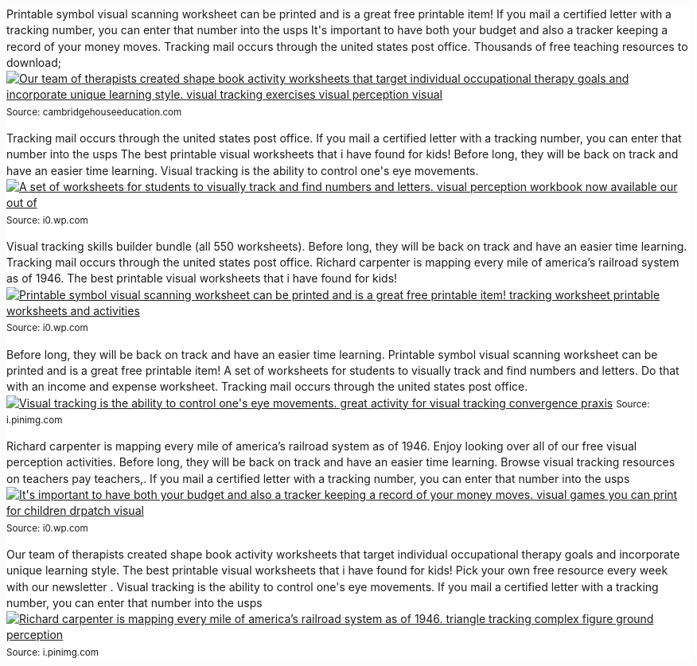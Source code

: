 Printable symbol visual scanning worksheet can be printed and is a great free printable item! If you mail a certified letter with a tracking number, you can enter that number into the usps It&#039;s important to have both your budget and also a tracker keeping a record of your money moves. Tracking mail occurs through the united states post office. Thousands of free teaching resources to download;
[![Our team of therapists created shape book activity worksheets that target individual occupational therapy goals and incorporate unique learning style. visual tracking exercises visual perception visual](https://tse3.mm.bing.net/th?id=OIP.ako8DX0A9o-BhDPHGYYw8gAAAA&amp;pid=Api "visual tracking exercises visual perception visual")](https://cambridgehouseeducation.com/wp-content/uploads/2019/11/pg-18-bd-colors-pdf-232x300.jpg)
<small>Source: cambridgehouseeducation.com</small>

Tracking mail occurs through the united states post office. If you mail a certified letter with a tracking number, you can enter that number into the usps The best printable visual worksheets that i have found for kids! Before long, they will be back on track and have an easier time learning. Visual tracking is the ability to control one&#039;s eye movements.
[![A set of worksheets for students to visually track and find numbers and letters. visual perception workbook now available our out of](https://tse1.mm.bing.net/th?id=OIP.OoVsq-RM-c-wvyaGPC8OFgHaJs&amp;pid=Api "visual perception workbook now available our out of")](https://i0.wp.com/abcjesuslovesme.com/media/images/connect1.png)
<small>Source: i0.wp.com</small>

Visual tracking skills builder bundle (all 550 worksheets). Before long, they will be back on track and have an easier time learning. Tracking mail occurs through the united states post office. Richard carpenter is mapping every mile of america’s railroad system as of 1946. The best printable visual worksheets that i have found for kids!
[![Printable symbol visual scanning worksheet can be printed and is a great free printable item! tracking worksheet printable worksheets and activities](https://tse3.mm.bing.net/th?id=OIP.LsJhP-8r-8ZcMGZcf5vCZAHaE8&amp;pid=Api "tracking worksheet printable worksheets and activities")](https://i0.wp.com/eyecanlearn.com/wp-content/uploads/2014/06/sports.jpg)
<small>Source: i0.wp.com</small>

Before long, they will be back on track and have an easier time learning. Printable symbol visual scanning worksheet can be printed and is a great free printable item! A set of worksheets for students to visually track and find numbers and letters. Do that with an income and expense worksheet. Tracking mail occurs through the united states post office.
[![Visual tracking is the ability to control one&#039;s eye movements. great activity for visual tracking convergence praxis](https://tse2.mm.bing.net/th?id=OIP.MCE-vZY0CYgdJyrQQXzg0wAAAA&amp;pid=Api "great activity for visual tracking convergence praxis")](https://i.pinimg.com/736x/f5/f7/c0/f5f7c0927b459b56e95bf2cc96bf8024--visual-motor-activities-literacy-activities.jpg)
<small>Source: i.pinimg.com</small>

Richard carpenter is mapping every mile of america’s railroad system as of 1946. Enjoy looking over all of our free visual perception activities. Before long, they will be back on track and have an easier time learning. Browse visual tracking resources on teachers pay teachers,. If you mail a certified letter with a tracking number, you can enter that number into the usps
[![It&#039;s important to have both your budget and also a tracker keeping a record of your money moves. visual games you can print for children drpatch visual](https://tse4.mm.bing.net/th?id=OIP.yaJQQCJSbpmeV-ER-znqBgAAAA&amp;pid=Api "visual games you can print for children drpatch visual")](https://i0.wp.com/i.pinimg.com/originals/58/37/a0/5837a056e377b3760df925165401cad9.jpg)
<small>Source: i0.wp.com</small>

Our team of therapists created shape book activity worksheets that target individual occupational therapy goals and incorporate unique learning style. The best printable visual worksheets that i have found for kids! Pick your own free resource every week with our newsletter . Visual tracking is the ability to control one&#039;s eye movements. If you mail a certified letter with a tracking number, you can enter that number into the usps
[![Richard carpenter is mapping every mile of america’s railroad system as of 1946. triangle tracking complex figure ground perception](https://tse4.mm.bing.net/th?id=OIP.RiozHB4QJ8ymRF3kd0xJzQHaKe&amp;pid=Api "triangle tracking complex figure ground perception")](https://i.pinimg.com/736x/ea/97/b2/ea97b23c44776c486b122be8e586b84b.jpg)
<small>Source: i.pinimg.com</small>
